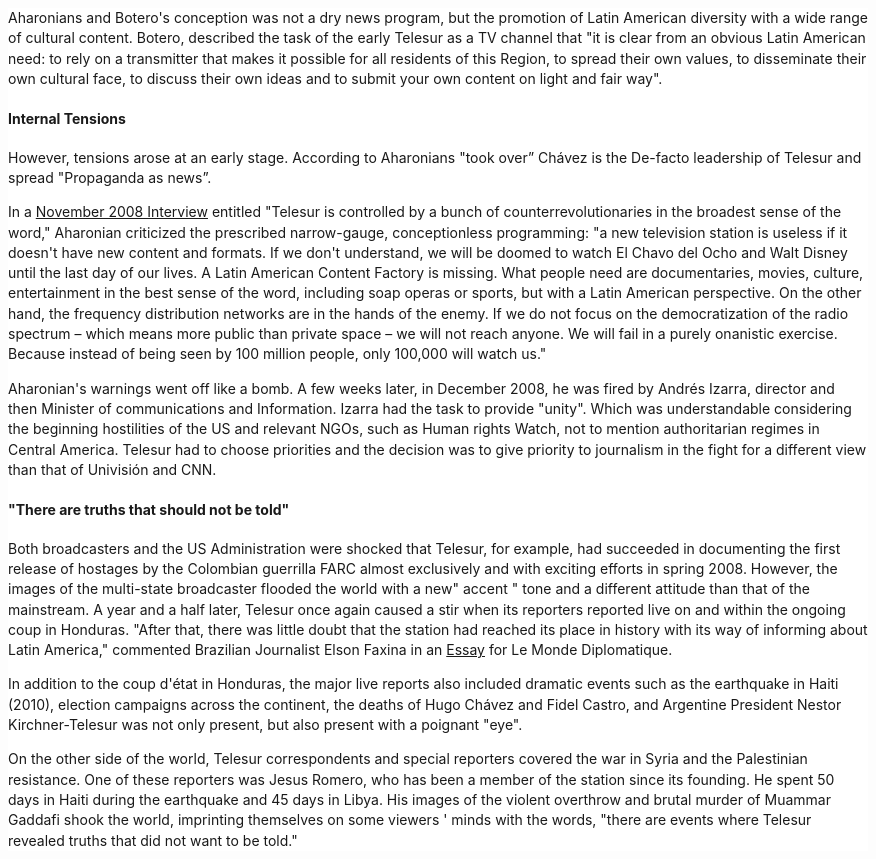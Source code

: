 Aharonians and Botero's conception was not a dry news program, but the promotion of Latin American diversity with a wide range of cultural content. Botero, described the task of the early Telesur as a TV channel that "it is clear from an obvious Latin American need: to rely on a transmitter that makes it possible for all residents of this Region, to spread their own values, to disseminate their own cultural face, to discuss their own ideas and to submit your own content on light and fair way".

#### Internal Tensions

However, tensions arose at an early stage. According to Aharonians "took over” Chávez is the De-facto leadership of Telesur and spread "Propaganda as news”.

In a [November 2008 Interview](https://prensarural.org/spip/spip.php?article1675 "Telesur está tomada por ineptos, contrarrevolucionarios en el amplio sentido de la palabra") entitled "Telesur is controlled by a bunch of counterrevolutionaries in the broadest sense of the word," Aharonian criticized the prescribed narrow-gauge, conceptionless programming: "a new television station is useless if it doesn't have new content and formats. If we don't understand, we will be doomed to watch El Chavo del Ocho and Walt Disney until the last day of our lives. A Latin American Content Factory is missing. What people need are documentaries, movies, culture, entertainment in the best sense of the word, including soap operas or sports, but with a Latin American perspective. On the other hand, the frequency distribution networks are in the hands of the enemy. If we do not focus on the democratization of the radio spectrum – which means more public than private space – we will not reach anyone. We will fail in a purely onanistic exercise. Because instead of being seen by 100 million people, only 100,000 will watch us."

Aharonian's warnings went off like a bomb. A few weeks later, in December 2008, he was fired by Andrés Izarra, director and then Minister of communications and Information. Izarra had the task to provide "unity". Which was understandable considering the beginning hostilities of the US and relevant NGOs, such as Human rights Watch, not to mention authoritarian regimes in Central America. Telesur had to choose priorities and the decision was to give priority to journalism in the fight for a different view than that of Univisión and CNN.

#### "There are truths that should not be told"

Both broadcasters and the US Administration were shocked that Telesur, for example, had succeeded in documenting the first release of hostages by the Colombian guerrilla FARC almost exclusively and with exciting efforts in spring 2008. However, the images of the multi-state broadcaster flooded the world with a new" accent " tone and a different attitude than that of the mainstream. A year and a half later, Telesur once again caused a stir when its reporters reported live on and within the ongoing coup in Honduras. "After that, there was little doubt that the station had reached its place in history with its way of informing about Latin America," commented Brazilian Journalist Elson Faxina in an [Essay](https://diplomatique.org.br/telesur-e-as-mentiras-da-imprensa-privada/ "Telesur e as mentiras da imprensa privada") for Le Monde Diplomatique.

In addition to the coup d'état in Honduras, the major live reports also included dramatic events such as the earthquake in Haiti (2010), election campaigns across the continent, the deaths of Hugo Chávez and Fidel Castro, and Argentine President Nestor Kirchner-Telesur was not only present, but also present with a poignant "eye".

On the other side of the world, Telesur correspondents and special reporters covered the war in Syria and the Palestinian resistance. One of these reporters was Jesus Romero, who has been a member of the station since its founding. He spent 50 days in Haiti during the earthquake and 45 days in Libya. His images of the violent overthrow and brutal murder of Muammar Gaddafi shook the world, imprinting themselves on some viewers ' minds with the words, "there are events where Telesur revealed truths that did not want to be told."
